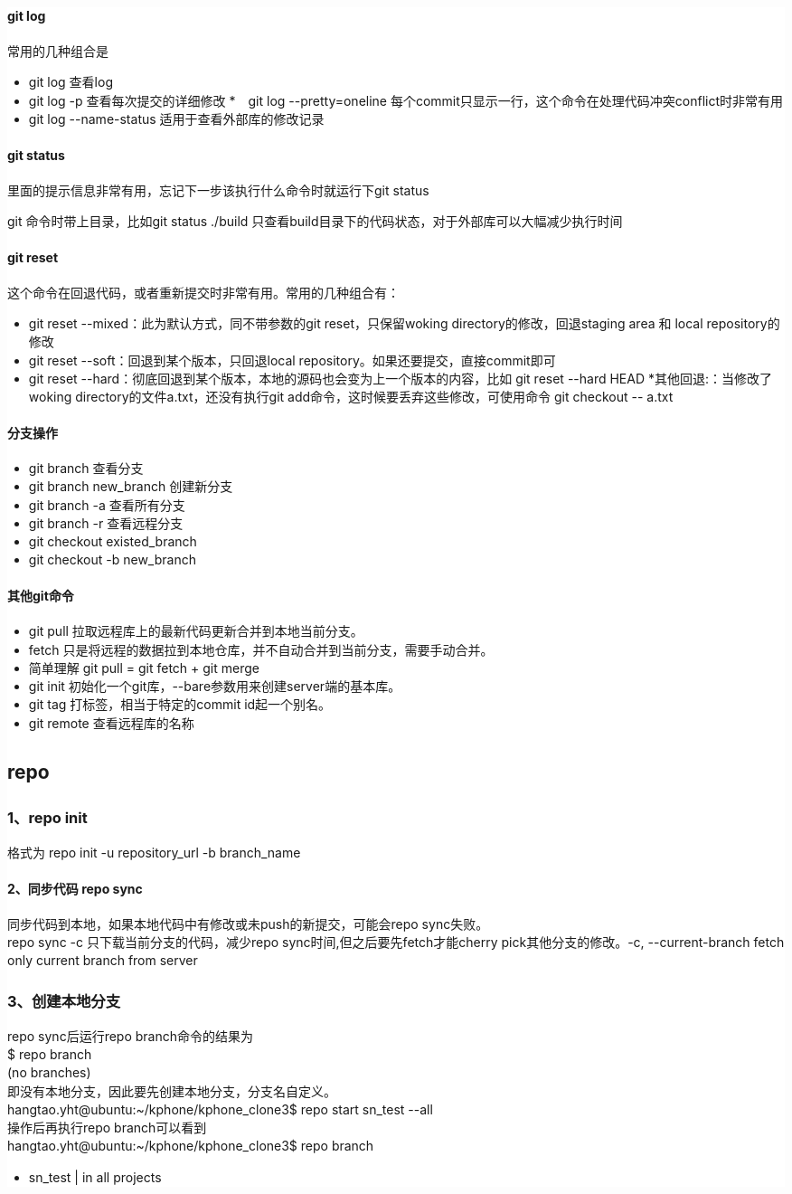 #### git log
常用的几种组合是   

* git log 查看log
* git log -p   查看每次提交的详细修改
*　git log --pretty=oneline 每个commit只显示一行，这个命令在处理代码冲突conflict时非常有用
* git log --name-status 适用于查看外部库的修改记录

#### git status
里面的提示信息非常有用，忘记下一步该执行什么命令时就运行下git status

git 命令时带上目录，比如git status ./build 只查看build目录下的代码状态，对于外部库可以大幅减少执行时间


#### git reset
这个命令在回退代码，或者重新提交时非常有用。常用的几种组合有：

* git reset --mixed：此为默认方式，同不带参数的git reset，只保留woking directory的修改，回退staging area 和 local repository的修改
* git reset --soft：回退到某个版本，只回退local repository。如果还要提交，直接commit即可
* git reset --hard：彻底回退到某个版本，本地的源码也会变为上一个版本的内容，比如 git reset --hard HEAD
*其他回退:：当修改了woking directory的文件a.txt，还没有执行git add命令，这时候要丢弃这些修改，可使用命令
git checkout -- a.txt

#### 分支操作
* git branch 查看分支
* git branch new_branch 创建新分支
* git branch -a 查看所有分支
* git branch -r 查看远程分支
* git checkout existed_branch
* git checkout -b new_branch

#### 其他git命令
* git pull 拉取远程库上的最新代码更新合并到本地当前分支。
* fetch   只是将远程的数据拉到本地仓库，并不自动合并到当前分支，需要手动合并。
* 简单理解   git pull = git fetch + git merge
* git init   初始化一个git库，--bare参数用来创建server端的基本库。
* git tag  打标签，相当于特定的commit id起一个别名。
* git remote  查看远程库的名称

## repo
### 1、repo init
格式为 repo init -u repository_url -b branch_name   

#### 2、同步代码 repo sync
同步代码到本地，如果本地代码中有修改或未push的新提交，可能会repo sync失败。   
repo sync -c 只下载当前分支的代码，减少repo sync时间,但之后要先fetch才能cherry pick其他分支的修改。-c, --current-branch  fetch only current branch from server

### 3、创建本地分支
repo sync后运行repo branch命令的结果为   
$ repo branch    
   (no branches)    
即没有本地分支，因此要先创建本地分支，分支名自定义。    
hangtao.yht@ubuntu:~/kphone/kphone_clone3$ repo start sn_test --all    
操作后再执行repo branch可以看到    
hangtao.yht@ubuntu:~/kphone/kphone_clone3$ repo branch   
*  sn_test                   | in all projects   
